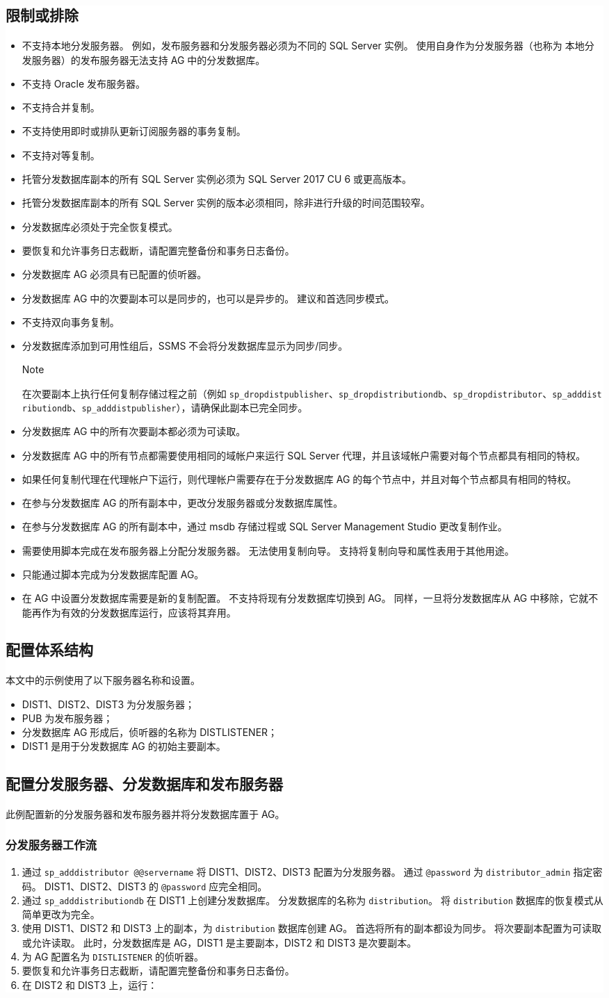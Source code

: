 ## <a name="limitations-or-exclusions"></a>限制或排除

- 不支持本地分发服务器。 例如，发布服务器和分发服务器必须为不同的 SQL Server 实例。 使用自身作为分发服务器（也称为 本地分发服务器）的发布服务器无法支持 AG 中的分发数据库。
- 不支持 Oracle 发布服务器。
- 不支持合并复制。
- 不支持使用即时或排队更新订阅服务器的事务复制。
- 不支持对等复制。
- 托管分发数据库副本的所有 SQL Server 实例必须为 SQL Server 2017 CU 6 或更高版本。 
- 托管分发数据库副本的所有 SQL Server 实例的版本必须相同，除非进行升级的时间范围较窄。
- 分发数据库必须处于完全恢复模式。
- 要恢复和允许事务日志截断，请配置完整备份和事务日志备份。
- 分发数据库 AG 必须具有已配置的侦听器。
- 分发数据库 AG 中的次要副本可以是同步的，也可以是异步的。 建议和首选同步模式。
- 不支持双向事务复制。
- 分发数据库添加到可用性组后，SSMS 不会将分发数据库显示为同步/同步。


   >[!NOTE]
   >在次要副本上执行任何复制存储过程之前（例如 `sp_dropdistpublisher`、`sp_dropdistributiondb`、`sp_dropdistributor`、`sp_adddistributiondb`、`sp_adddistpublisher`），请确保此副本已完全同步。

- 分发数据库 AG 中的所有次要副本都必须为可读取。
- 分发数据库 AG 中的所有节点都需要使用相同的域帐户来运行 SQL Server 代理，并且该域帐户需要对每个节点都具有相同的特权。
- 如果任何复制代理在代理帐户下运行，则代理帐户需要存在于分发数据库 AG 的每个节点中，并且对每个节点都具有相同的特权。
- 在参与分发数据库 AG 的所有副本中，更改分发服务器或分发数据库属性。
- 在参与分发数据库 AG 的所有副本中，通过 msdb 存储过程或 SQL Server Management Studio 更改复制作业。
- 需要使用脚本完成在发布服务器上分配分发服务器。 无法使用复制向导。 支持将复制向导和属性表用于其他用途。
- 只能通过脚本完成为分发数据库配置 AG。
- 在 AG 中设置分发数据库需要是新的复制配置。 不支持将现有分发数据库切换到 AG。 同样，一旦将分发数据库从 AG 中移除，它就不能再作为有效的分发数据库运行，应该将其弃用。

## <a name="configuration-architecture"></a>配置体系结构

本文中的示例使用了以下服务器名称和设置。

- DIST1、DIST2、DIST3 为分发服务器；
- PUB 为发布服务器；
- 分发数据库 AG 形成后，侦听器的名称为 DISTLISTENER；
- DIST1 是用于分发数据库 AG 的初始主要副本。

## <a name="configure-distributor-distribution-database-and-publisher"></a>配置分发服务器、分发数据库和发布服务器

此例配置新的分发服务器和发布服务器并将分发数据库置于 AG。

### <a name="distributors-workflow"></a>分发服务器工作流

1. 通过 `sp_adddistributor @@servername` 将 DIST1、DIST2、DIST3 配置为分发服务器。 通过 `@password` 为 `distributor_admin` 指定密码。 DIST1、DIST2、DIST3 的 `@password` 应完全相同。
2. 通过 `sp_adddistributiondb` 在 DIST1 上创建分发数据库。 分发数据库的名称为 `distribution`。 将 `distribution` 数据库的恢复模式从简单更改为完全。
3. 使用 DIST1、DIST2 和 DIST3 上的副本，为 `distribution` 数据库创建 AG。 首选将所有的副本都设为同步。 将次要副本配置为可读取或允许读取。 此时，分发数据库是 AG，DIST1 是主要副本，DIST2 和 DIST3 是次要副本。
4. 为 AG 配置名为 `DISTLISTENER` 的侦听器。
5. 要恢复和允许事务日志截断，请配置完整备份和事务日志备份。
6. 在 DIST2 和 DIST3 上，运行：
